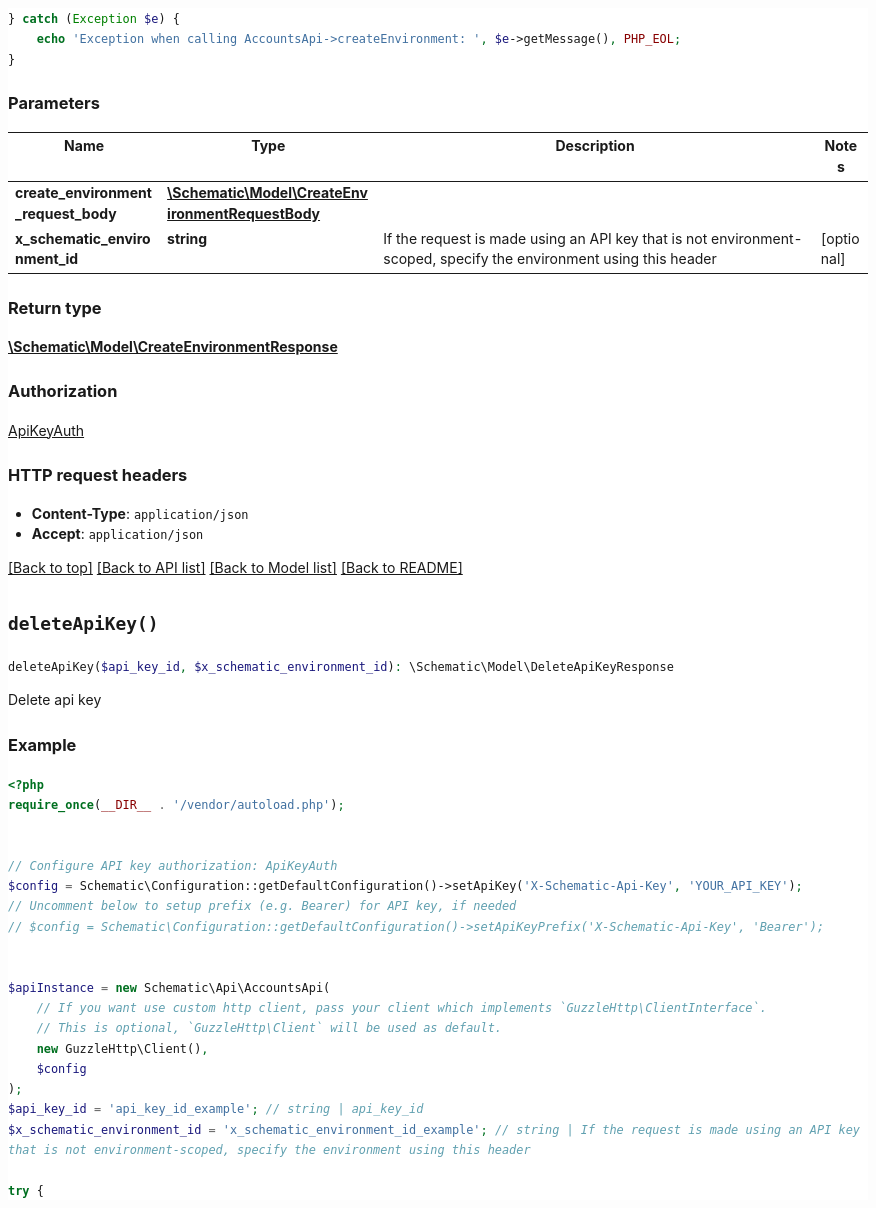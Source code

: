 ```php
} catch (Exception $e) {
    echo 'Exception when calling AccountsApi->createEnvironment: ', $e->getMessage(), PHP_EOL;
}
```

### Parameters

| Name | Type | Description  | Notes |
| ------------- | ------------- | ------------- | ------------- |
| **create_environment_request_body** | [**\Schematic\Model\CreateEnvironmentRequestBody**](../Model/CreateEnvironmentRequestBody.md)|  | |
| **x_schematic_environment_id** | **string**| If the request is made using an API key that is not environment-scoped, specify the environment using this header | [optional] |

### Return type

[**\Schematic\Model\CreateEnvironmentResponse**](../Model/CreateEnvironmentResponse.md)

### Authorization

[ApiKeyAuth](../../README.md#ApiKeyAuth)

### HTTP request headers

- **Content-Type**: `application/json`
- **Accept**: `application/json`

[[Back to top]](#) [[Back to API list]](../../README.md#endpoints)
[[Back to Model list]](../../README.md#models)
[[Back to README]](../../README.md)

## `deleteApiKey()`

```php
deleteApiKey($api_key_id, $x_schematic_environment_id): \Schematic\Model\DeleteApiKeyResponse
```

Delete api key

### Example

```php
<?php
require_once(__DIR__ . '/vendor/autoload.php');


// Configure API key authorization: ApiKeyAuth
$config = Schematic\Configuration::getDefaultConfiguration()->setApiKey('X-Schematic-Api-Key', 'YOUR_API_KEY');
// Uncomment below to setup prefix (e.g. Bearer) for API key, if needed
// $config = Schematic\Configuration::getDefaultConfiguration()->setApiKeyPrefix('X-Schematic-Api-Key', 'Bearer');


$apiInstance = new Schematic\Api\AccountsApi(
    // If you want use custom http client, pass your client which implements `GuzzleHttp\ClientInterface`.
    // This is optional, `GuzzleHttp\Client` will be used as default.
    new GuzzleHttp\Client(),
    $config
);
$api_key_id = 'api_key_id_example'; // string | api_key_id
$x_schematic_environment_id = 'x_schematic_environment_id_example'; // string | If the request is made using an API key that is not environment-scoped, specify the environment using this header

try {
```